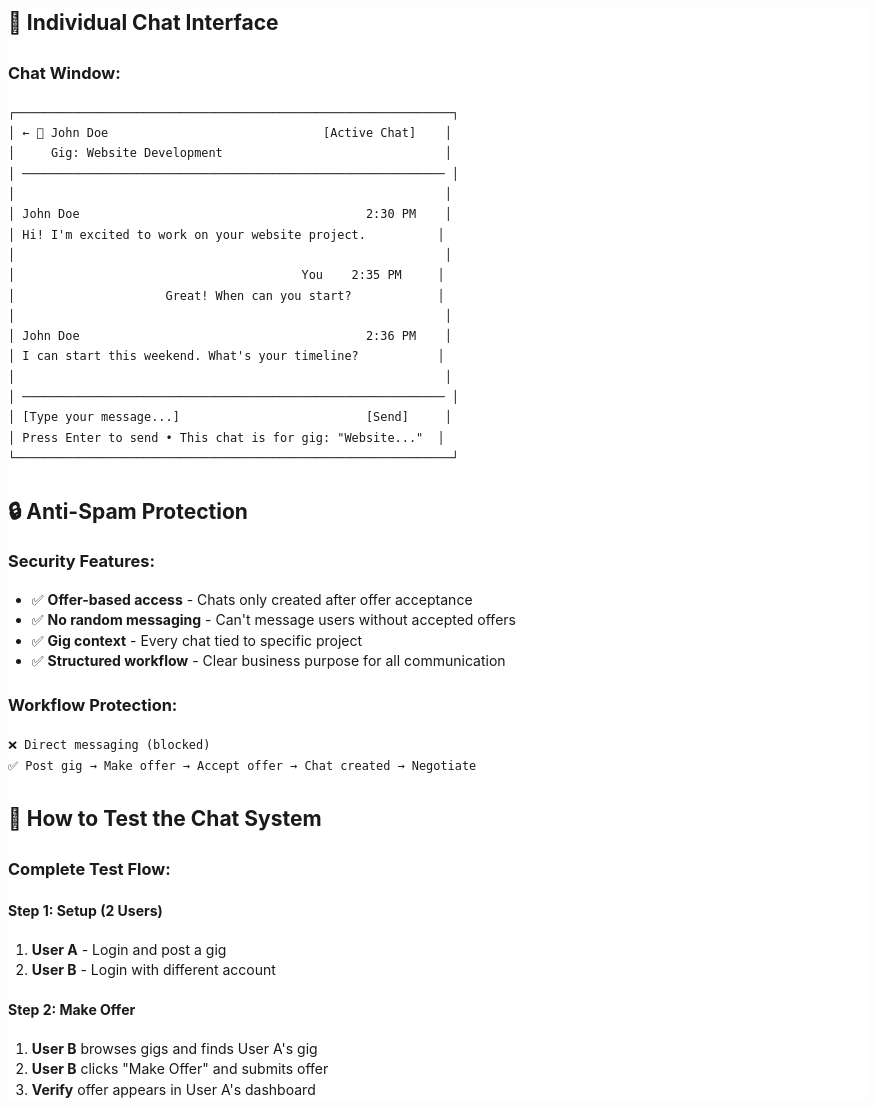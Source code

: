 ```
```

## 💬 **Individual Chat Interface**

### **Chat Window:**
```
┌─────────────────────────────────────────────────────────────┐
│ ← 👤 John Doe                              [Active Chat]    │
│     Gig: Website Development                               │
│ ─────────────────────────────────────────────────────────── │
│                                                            │
│ John Doe                                        2:30 PM    │
│ Hi! I'm excited to work on your website project.          │
│                                                            │
│                                        You    2:35 PM     │
│                     Great! When can you start?            │
│                                                            │
│ John Doe                                        2:36 PM    │
│ I can start this weekend. What's your timeline?           │
│                                                            │
│ ─────────────────────────────────────────────────────────── │
│ [Type your message...]                          [Send]     │
│ Press Enter to send • This chat is for gig: "Website..."  │
└─────────────────────────────────────────────────────────────┘
```

## 🔒 **Anti-Spam Protection**

### **Security Features:**
- ✅ **Offer-based access** - Chats only created after offer acceptance
- ✅ **No random messaging** - Can't message users without accepted offers
- ✅ **Gig context** - Every chat tied to specific project
- ✅ **Structured workflow** - Clear business purpose for all communication

### **Workflow Protection:**
```
❌ Direct messaging (blocked)
✅ Post gig → Make offer → Accept offer → Chat created → Negotiate
```

## 🧪 **How to Test the Chat System**

### **Complete Test Flow:**

#### **Step 1: Setup (2 Users)**
1. **User A** - Login and post a gig
2. **User B** - Login with different account

#### **Step 2: Make Offer**
1. **User B** browses gigs and finds User A's gig
2. **User B** clicks "Make Offer" and submits offer
3. **Verify** offer appears in User A's dashboard
